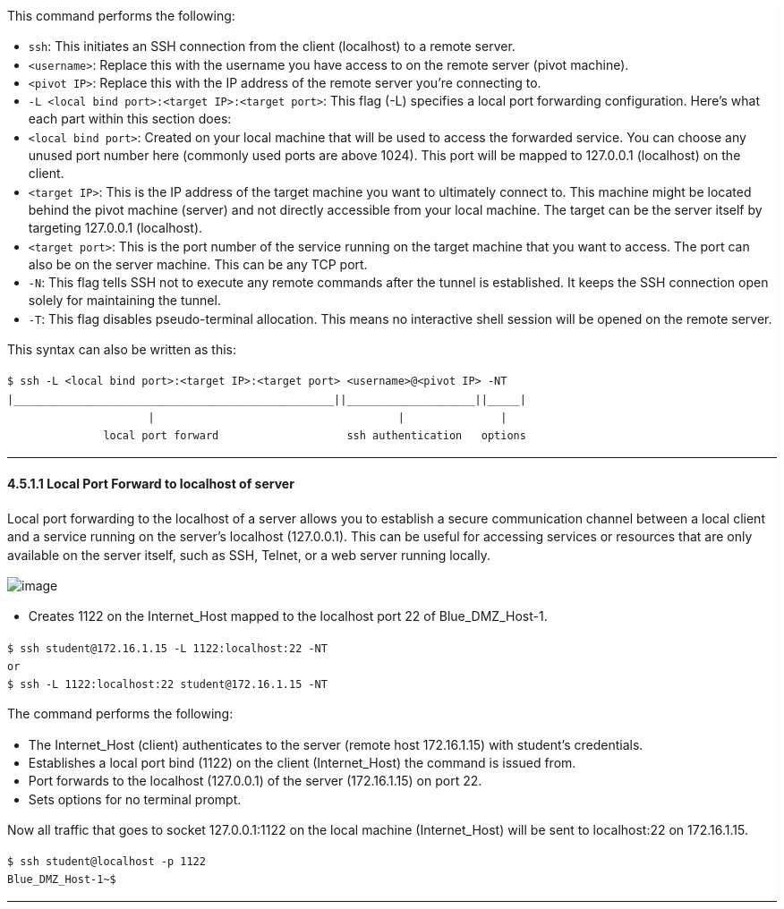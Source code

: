 This command performs the following:

- `ssh`: This initiates an SSH connection from the client (localhost) to a remote server.
- `<username>`: Replace this with the username you have access to on the remote server (pivot machine).
- `<pivot IP>`: Replace this with the IP address of the remote server you’re connecting to.
- `-L <local bind port>:<target IP>:<target port>`: This flag (-L) specifies a local port forwarding configuration. Here’s what each part within this section does:
- `<local bind port>`: Created on your local machine that will be used to access the forwarded service. You can choose any unused port number here (commonly used ports are above 1024). This port will be mapped to 127.0.0.1 (localhost) on the client.
- `<target IP>`: This is the IP address of the target machine you want to ultimately connect to. This machine might be located behind the pivot machine (server) and not directly accessible from your local machine. The target can be the server itself by targeting 127.0.0.1 (localhost).
- `<target port>`: This is the port number of the service running on the target machine that you want to access. The port can also be on the server machine. This can be any TCP port.
- `-N`: This flag tells SSH not to execute any remote commands after the tunnel is established. It keeps the SSH connection open solely for maintaining the tunnel.
- `-T`: This flag disables pseudo-terminal allocation. This means no interactive shell session will be opened on the remote server.

This syntax can also be written as this:
```
$ ssh -L <local bind port>:<target IP>:<target port> <username>@<pivot IP> -NT
|__________________________________________________||____________________||_____|
                      |                                      |               |
               local port forward                    ssh authentication   options
```


---
#### 4.5.1.1 Local Port Forward to localhost of server
Local port forwarding to the localhost of a server allows you to establish a secure communication channel between a local client and a service running on the server’s localhost (127.0.0.1). This can be useful for accessing services or resources that are only available on the server itself, such as SSH, Telnet, or a web server running locally.

![image](https://github.com/ruppertaj/WOBC/assets/93789685/8ad33138-041f-4de4-b715-572c8ceea5a9)

- Creates 1122 on the Internet_Host mapped to the localhost port 22 of Blue_DMZ_Host-1.
```
$ ssh student@172.16.1.15 -L 1122:localhost:22 -NT
or
$ ssh -L 1122:localhost:22 student@172.16.1.15 -NT
```
The command performs the following:
- The Internet_Host (client) authenticates to the server (remote host 172.16.1.15) with student’s credentials.
- Establishes a local port bind (1122) on the client (Internet_Host) the command is issued from.
- Port forwards to the localhost (127.0.0.1) of the server (172.16.1.15) on port 22.
- Sets options for no terminal prompt.

Now all traffic that goes to socket 127.0.0.1:1122 on the local machine (Internet_Host) will be sent to localhost:22 on 172.16.1.15.
```
$ ssh student@localhost -p 1122
Blue_DMZ_Host-1~$
```
---
